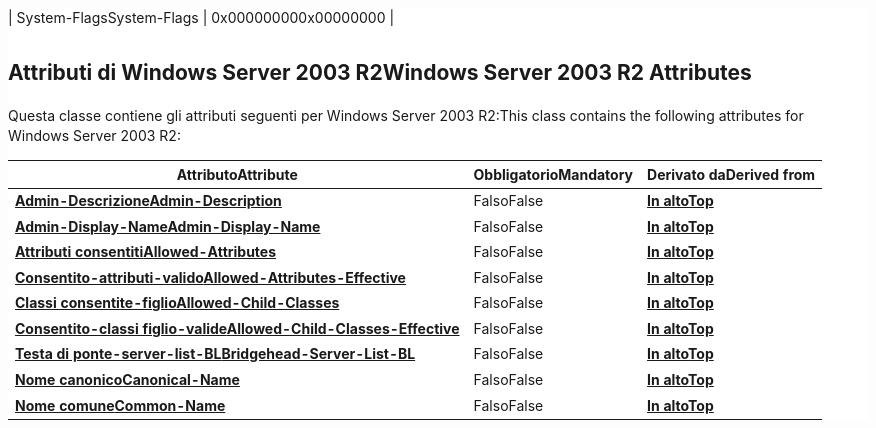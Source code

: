 | <span data-ttu-id="1d146-145">System-Flags</span><span class="sxs-lookup"><span data-stu-id="1d146-145">System-Flags</span></span>                | <span data-ttu-id="1d146-146">0x00000000</span><span class="sxs-lookup"><span data-stu-id="1d146-146">0x00000000</span></span>                                                                                                                       |



## <a name="windows-server-2003-r2-attributes"></a><span data-ttu-id="1d146-147">Attributi di Windows Server 2003 R2</span><span class="sxs-lookup"><span data-stu-id="1d146-147">Windows Server 2003 R2 Attributes</span></span>

<span data-ttu-id="1d146-148">Questa classe contiene gli attributi seguenti per Windows Server 2003 R2:</span><span class="sxs-lookup"><span data-stu-id="1d146-148">This class contains the following attributes for Windows Server 2003 R2:</span></span>



| <span data-ttu-id="1d146-149">Attributo</span><span class="sxs-lookup"><span data-stu-id="1d146-149">Attribute</span></span>                                                                   | <span data-ttu-id="1d146-150">Obbligatorio</span><span class="sxs-lookup"><span data-stu-id="1d146-150">Mandatory</span></span> | <span data-ttu-id="1d146-151">Derivato da</span><span class="sxs-lookup"><span data-stu-id="1d146-151">Derived from</span></span>                    |
|-----------------------------------------------------------------------------|-----------|---------------------------------|
| [<span data-ttu-id="1d146-152">**Admin-Descrizione**</span><span class="sxs-lookup"><span data-stu-id="1d146-152">**Admin-Description**</span></span>](a-admindescription.md)                             | <span data-ttu-id="1d146-153">Falso</span><span class="sxs-lookup"><span data-stu-id="1d146-153">False</span></span>     | [<span data-ttu-id="1d146-154">**In alto**</span><span class="sxs-lookup"><span data-stu-id="1d146-154">**Top**</span></span>](c-top.md)<br/> |
| [<span data-ttu-id="1d146-155">**Admin-Display-Name**</span><span class="sxs-lookup"><span data-stu-id="1d146-155">**Admin-Display-Name**</span></span>](a-admindisplayname.md)                            | <span data-ttu-id="1d146-156">Falso</span><span class="sxs-lookup"><span data-stu-id="1d146-156">False</span></span>     | [<span data-ttu-id="1d146-157">**In alto**</span><span class="sxs-lookup"><span data-stu-id="1d146-157">**Top**</span></span>](c-top.md)<br/> |
| [<span data-ttu-id="1d146-158">**Attributi consentiti**</span><span class="sxs-lookup"><span data-stu-id="1d146-158">**Allowed-Attributes**</span></span>](a-allowedattributes.md)                           | <span data-ttu-id="1d146-159">Falso</span><span class="sxs-lookup"><span data-stu-id="1d146-159">False</span></span>     | [<span data-ttu-id="1d146-160">**In alto**</span><span class="sxs-lookup"><span data-stu-id="1d146-160">**Top**</span></span>](c-top.md)<br/> |
| [<span data-ttu-id="1d146-161">**Consentito-attributi-valido**</span><span class="sxs-lookup"><span data-stu-id="1d146-161">**Allowed-Attributes-Effective**</span></span>](a-allowedattributeseffective.md)        | <span data-ttu-id="1d146-162">Falso</span><span class="sxs-lookup"><span data-stu-id="1d146-162">False</span></span>     | [<span data-ttu-id="1d146-163">**In alto**</span><span class="sxs-lookup"><span data-stu-id="1d146-163">**Top**</span></span>](c-top.md)<br/> |
| [<span data-ttu-id="1d146-164">**Classi consentite-figlio**</span><span class="sxs-lookup"><span data-stu-id="1d146-164">**Allowed-Child-Classes**</span></span>](a-allowedchildclasses.md)                      | <span data-ttu-id="1d146-165">Falso</span><span class="sxs-lookup"><span data-stu-id="1d146-165">False</span></span>     | [<span data-ttu-id="1d146-166">**In alto**</span><span class="sxs-lookup"><span data-stu-id="1d146-166">**Top**</span></span>](c-top.md)<br/> |
| [<span data-ttu-id="1d146-167">**Consentito-classi figlio-valide**</span><span class="sxs-lookup"><span data-stu-id="1d146-167">**Allowed-Child-Classes-Effective**</span></span>](a-allowedchildclasseseffective.md)   | <span data-ttu-id="1d146-168">Falso</span><span class="sxs-lookup"><span data-stu-id="1d146-168">False</span></span>     | [<span data-ttu-id="1d146-169">**In alto**</span><span class="sxs-lookup"><span data-stu-id="1d146-169">**Top**</span></span>](c-top.md)<br/> |
| [<span data-ttu-id="1d146-170">**Testa di ponte-server-list-BL**</span><span class="sxs-lookup"><span data-stu-id="1d146-170">**Bridgehead-Server-List-BL**</span></span>](a-bridgeheadserverlistbl.md)               | <span data-ttu-id="1d146-171">Falso</span><span class="sxs-lookup"><span data-stu-id="1d146-171">False</span></span>     | [<span data-ttu-id="1d146-172">**In alto**</span><span class="sxs-lookup"><span data-stu-id="1d146-172">**Top**</span></span>](c-top.md)<br/> |
| [<span data-ttu-id="1d146-173">**Nome canonico**</span><span class="sxs-lookup"><span data-stu-id="1d146-173">**Canonical-Name**</span></span>](a-canonicalname.md)                                   | <span data-ttu-id="1d146-174">Falso</span><span class="sxs-lookup"><span data-stu-id="1d146-174">False</span></span>     | [<span data-ttu-id="1d146-175">**In alto**</span><span class="sxs-lookup"><span data-stu-id="1d146-175">**Top**</span></span>](c-top.md)<br/> |
| [<span data-ttu-id="1d146-176">**Nome comune**</span><span class="sxs-lookup"><span data-stu-id="1d146-176">**Common-Name**</span></span>](a-cn.md)                                                 | <span data-ttu-id="1d146-177">Falso</span><span class="sxs-lookup"><span data-stu-id="1d146-177">False</span></span>     | [<span data-ttu-id="1d146-178">**In alto**</span><span class="sxs-lookup"><span data-stu-id="1d146-178">**Top**</span></span>](c-top.md)<br/> |